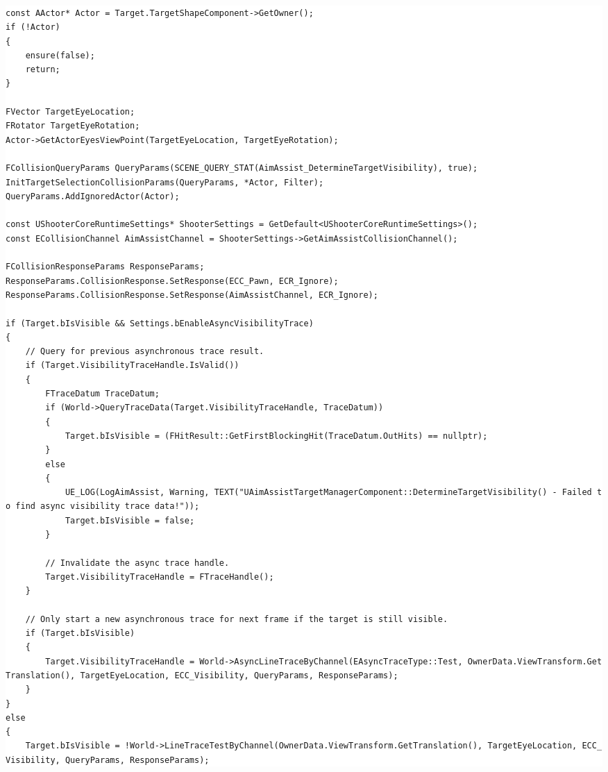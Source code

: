 	const AActor* Actor = Target.TargetShapeComponent->GetOwner();
	if (!Actor)
	{
		ensure(false);
		return;
	}

	FVector TargetEyeLocation;
	FRotator TargetEyeRotation;
	Actor->GetActorEyesViewPoint(TargetEyeLocation, TargetEyeRotation);
	
	FCollisionQueryParams QueryParams(SCENE_QUERY_STAT(AimAssist_DetermineTargetVisibility), true);
	InitTargetSelectionCollisionParams(QueryParams, *Actor, Filter);
	QueryParams.AddIgnoredActor(Actor);

	const UShooterCoreRuntimeSettings* ShooterSettings = GetDefault<UShooterCoreRuntimeSettings>();
	const ECollisionChannel AimAssistChannel = ShooterSettings->GetAimAssistCollisionChannel();
		
	FCollisionResponseParams ResponseParams;
	ResponseParams.CollisionResponse.SetResponse(ECC_Pawn, ECR_Ignore);	
	ResponseParams.CollisionResponse.SetResponse(AimAssistChannel, ECR_Ignore);

	if (Target.bIsVisible && Settings.bEnableAsyncVisibilityTrace)
	{
		// Query for previous asynchronous trace result.
		if (Target.VisibilityTraceHandle.IsValid())
		{
			FTraceDatum TraceDatum;
			if (World->QueryTraceData(Target.VisibilityTraceHandle, TraceDatum))
			{
				Target.bIsVisible = (FHitResult::GetFirstBlockingHit(TraceDatum.OutHits) == nullptr);
			}
			else
			{
				UE_LOG(LogAimAssist, Warning, TEXT("UAimAssistTargetManagerComponent::DetermineTargetVisibility() - Failed to find async visibility trace data!"));
				Target.bIsVisible = false;
			}

			// Invalidate the async trace handle.
			Target.VisibilityTraceHandle = FTraceHandle();
		}

		// Only start a new asynchronous trace for next frame if the target is still visible.
		if (Target.bIsVisible)
		{
			Target.VisibilityTraceHandle = World->AsyncLineTraceByChannel(EAsyncTraceType::Test, OwnerData.ViewTransform.GetTranslation(), TargetEyeLocation, ECC_Visibility, QueryParams, ResponseParams);
		}
	}
	else
	{
		Target.bIsVisible = !World->LineTraceTestByChannel(OwnerData.ViewTransform.GetTranslation(), TargetEyeLocation, ECC_Visibility, QueryParams, ResponseParams);
